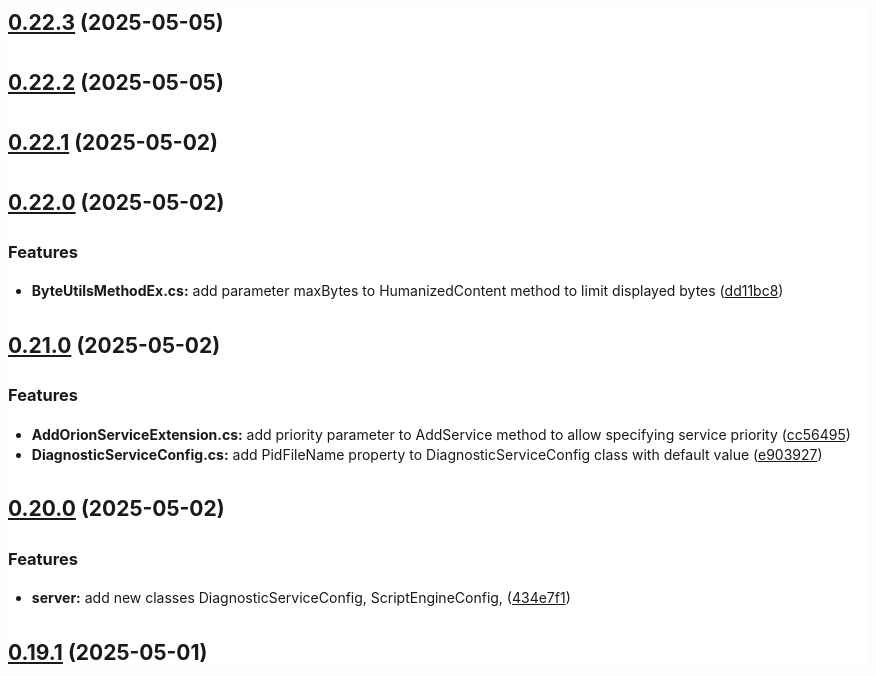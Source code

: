 <a name="0.22.3"></a>
## [0.22.3](https://www.github.com/tgiachi/orion/releases/tag/v0.22.3) (2025-05-05)

<a name="0.22.2"></a>
## [0.22.2](https://www.github.com/tgiachi/orion/releases/tag/v0.22.2) (2025-05-05)

<a name="0.22.1"></a>
## [0.22.1](https://www.github.com/tgiachi/orion/releases/tag/v0.22.1) (2025-05-02)

<a name="0.22.0"></a>
## [0.22.0](https://www.github.com/tgiachi/orion/releases/tag/v0.22.0) (2025-05-02)

### Features

* **ByteUtilsMethodEx.cs:** add parameter maxBytes to HumanizedContent method to limit displayed bytes ([dd11bc8](https://www.github.com/tgiachi/orion/commit/dd11bc81b011a20298697960b8f139b041618527))

<a name="0.21.0"></a>
## [0.21.0](https://www.github.com/tgiachi/orion/releases/tag/v0.21.0) (2025-05-02)

### Features

* **AddOrionServiceExtension.cs:** add priority parameter to AddService method to allow specifying service priority ([cc56495](https://www.github.com/tgiachi/orion/commit/cc5649584638a146658f8a57f7dcebaed75c8612))
* **DiagnosticServiceConfig.cs:** add PidFileName property to DiagnosticServiceConfig class with default value ([e903927](https://www.github.com/tgiachi/orion/commit/e903927284cf145c446082b0903d40807f724116))

<a name="0.20.0"></a>
## [0.20.0](https://www.github.com/tgiachi/orion/releases/tag/v0.20.0) (2025-05-02)

### Features

* **server:** add new classes DiagnosticServiceConfig, ScriptEngineConfig, ([434e7f1](https://www.github.com/tgiachi/orion/commit/434e7f1b0307ad6205ceea1a05281e29c7e64894))

<a name="0.19.1"></a>
## [0.19.1](https://www.github.com/tgiachi/orion/releases/tag/v0.19.1) (2025-05-01)
